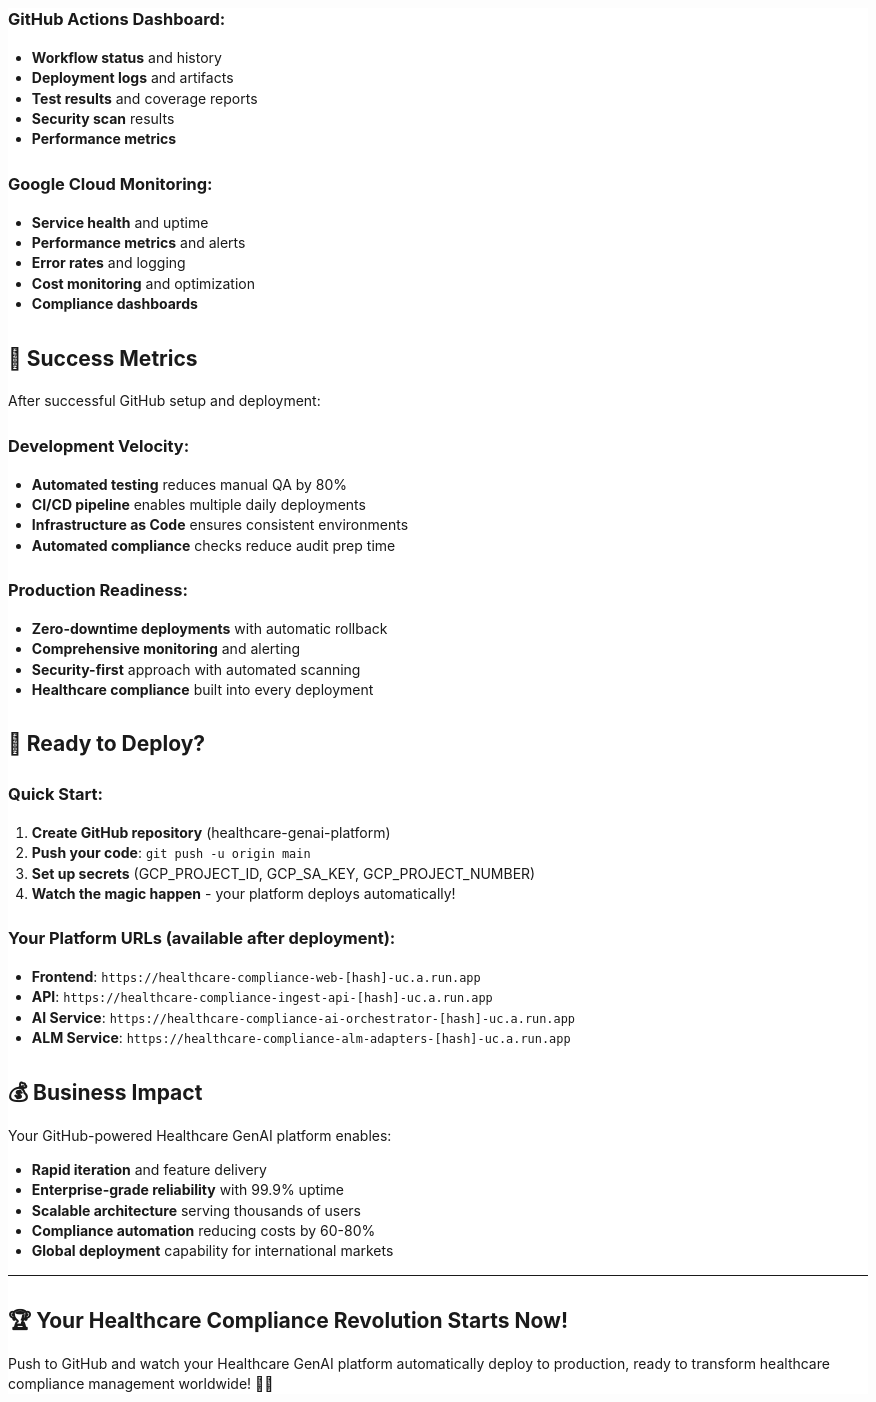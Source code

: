 ### **GitHub Actions Dashboard:**
- **Workflow status** and history
- **Deployment logs** and artifacts
- **Test results** and coverage reports
- **Security scan** results
- **Performance metrics**

### **Google Cloud Monitoring:**
- **Service health** and uptime
- **Performance metrics** and alerts
- **Error rates** and logging
- **Cost monitoring** and optimization
- **Compliance dashboards**

## 🎉 **Success Metrics**

After successful GitHub setup and deployment:

### **Development Velocity:**
- **Automated testing** reduces manual QA by 80%
- **CI/CD pipeline** enables multiple daily deployments
- **Infrastructure as Code** ensures consistent environments
- **Automated compliance** checks reduce audit prep time

### **Production Readiness:**
- **Zero-downtime deployments** with automatic rollback
- **Comprehensive monitoring** and alerting
- **Security-first** approach with automated scanning
- **Healthcare compliance** built into every deployment

## 🚀 **Ready to Deploy?**

### **Quick Start:**
1. **Create GitHub repository** (healthcare-genai-platform)
2. **Push your code**: `git push -u origin main`
3. **Set up secrets** (GCP_PROJECT_ID, GCP_SA_KEY, GCP_PROJECT_NUMBER)
4. **Watch the magic happen** - your platform deploys automatically!

### **Your Platform URLs** (available after deployment):
- **Frontend**: `https://healthcare-compliance-web-[hash]-uc.a.run.app`
- **API**: `https://healthcare-compliance-ingest-api-[hash]-uc.a.run.app`
- **AI Service**: `https://healthcare-compliance-ai-orchestrator-[hash]-uc.a.run.app`
- **ALM Service**: `https://healthcare-compliance-alm-adapters-[hash]-uc.a.run.app`

## 💰 **Business Impact**

Your GitHub-powered Healthcare GenAI platform enables:
- **Rapid iteration** and feature delivery
- **Enterprise-grade reliability** with 99.9% uptime
- **Scalable architecture** serving thousands of users
- **Compliance automation** reducing costs by 60-80%
- **Global deployment** capability for international markets

---

## 🏆 **Your Healthcare Compliance Revolution Starts Now!**

Push to GitHub and watch your Healthcare GenAI platform automatically deploy to production, ready to transform healthcare compliance management worldwide! 🏥🚀
